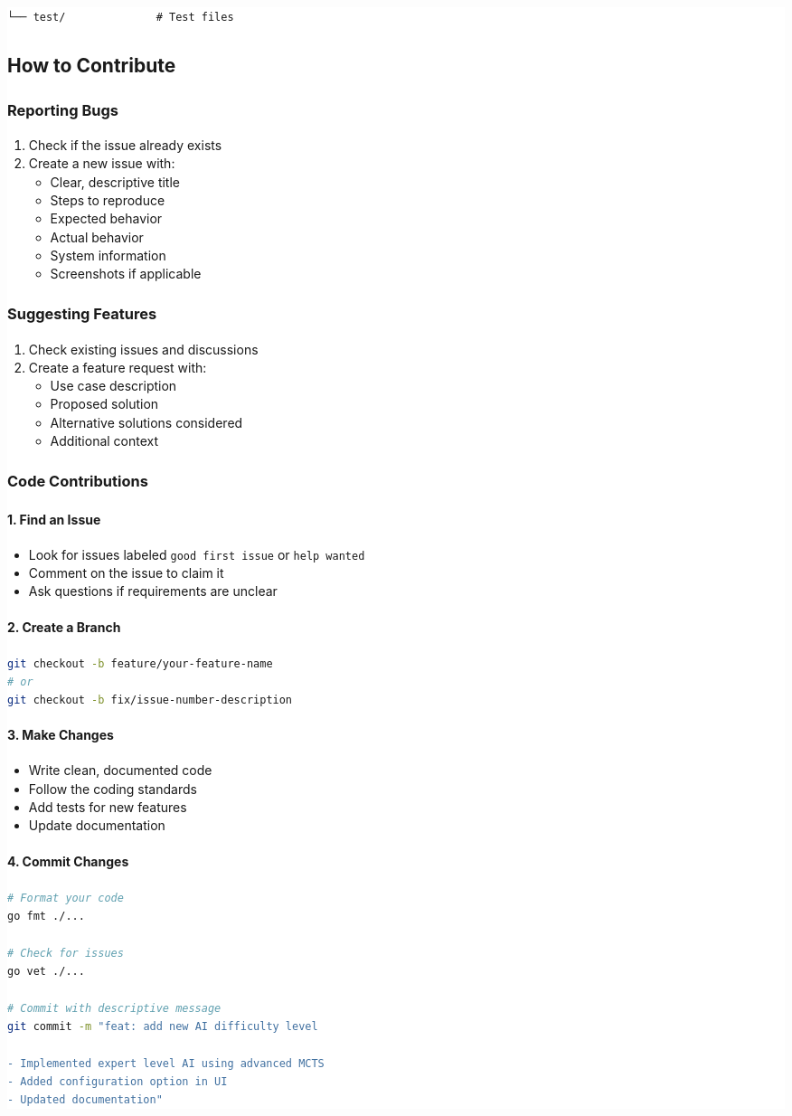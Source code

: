 ```
└── test/              # Test files
```

## How to Contribute

### Reporting Bugs
1. Check if the issue already exists
2. Create a new issue with:
   - Clear, descriptive title
   - Steps to reproduce
   - Expected behavior
   - Actual behavior
   - System information
   - Screenshots if applicable

### Suggesting Features
1. Check existing issues and discussions
2. Create a feature request with:
   - Use case description
   - Proposed solution
   - Alternative solutions considered
   - Additional context

### Code Contributions

#### 1. Find an Issue
- Look for issues labeled `good first issue` or `help wanted`
- Comment on the issue to claim it
- Ask questions if requirements are unclear

#### 2. Create a Branch
```bash
git checkout -b feature/your-feature-name
# or
git checkout -b fix/issue-number-description
```

#### 3. Make Changes
- Write clean, documented code
- Follow the coding standards
- Add tests for new features
- Update documentation

#### 4. Commit Changes
```bash
# Format your code
go fmt ./...

# Check for issues
go vet ./...

# Commit with descriptive message
git commit -m "feat: add new AI difficulty level

- Implemented expert level AI using advanced MCTS
- Added configuration option in UI
- Updated documentation"
```
